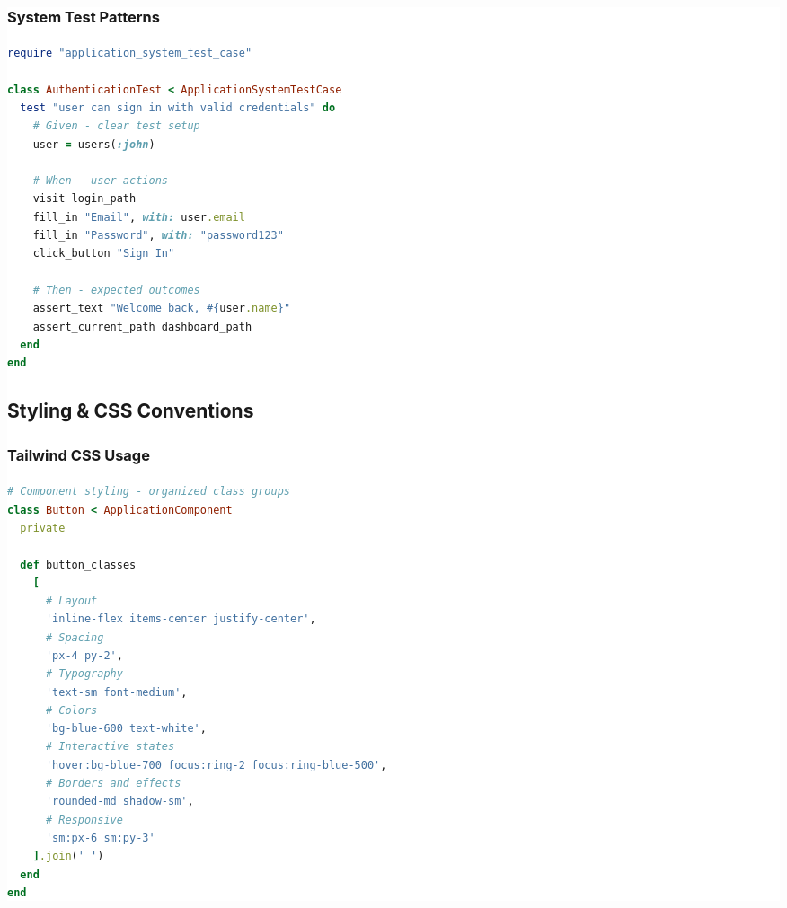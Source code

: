 ### System Test Patterns
```ruby
require "application_system_test_case"

class AuthenticationTest < ApplicationSystemTestCase
  test "user can sign in with valid credentials" do
    # Given - clear test setup
    user = users(:john)
    
    # When - user actions
    visit login_path
    fill_in "Email", with: user.email
    fill_in "Password", with: "password123"
    click_button "Sign In"
    
    # Then - expected outcomes
    assert_text "Welcome back, #{user.name}"
    assert_current_path dashboard_path
  end
end
```

## Styling & CSS Conventions

### Tailwind CSS Usage
```ruby
# Component styling - organized class groups
class Button < ApplicationComponent
  private
  
  def button_classes
    [
      # Layout
      'inline-flex items-center justify-center',
      # Spacing  
      'px-4 py-2',
      # Typography
      'text-sm font-medium',
      # Colors
      'bg-blue-600 text-white',
      # Interactive states
      'hover:bg-blue-700 focus:ring-2 focus:ring-blue-500',
      # Borders and effects
      'rounded-md shadow-sm',
      # Responsive
      'sm:px-6 sm:py-3'
    ].join(' ')
  end
end
```

